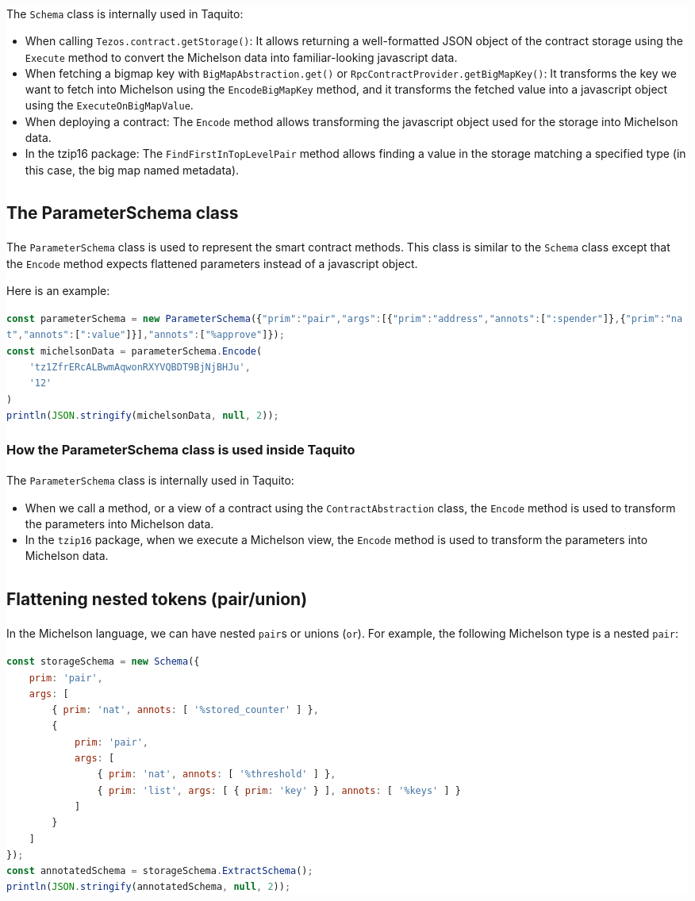 The `Schema` class is internally used in Taquito:
- When calling `Tezos.contract.getStorage()`:
    It allows returning a well-formatted JSON object of the contract storage using the `Execute` method to convert the Michelson data into familiar-looking javascript data.
- When fetching a bigmap key with `BigMapAbstraction.get()` or `RpcContractProvider.getBigMapKey()`:
    It transforms the key we want to fetch into Michelson using the `EncodeBigMapKey` method, and it transforms the fetched value into a javascript object using the `ExecuteOnBigMapValue`.
- When deploying a contract:
    The `Encode` method allows transforming the javascript object used for the storage into Michelson data.
- In the tzip16 package:
    The `FindFirstInTopLevelPair` method allows finding a value in the storage matching a specified type (in this case, the big map named metadata).

## The ParameterSchema class

The `ParameterSchema` class is used to represent the smart contract methods. This class is similar to the `Schema` class except that the `Encode` method expects flattened parameters instead of a javascript object.

Here is an example:

```js live noInline
const parameterSchema = new ParameterSchema({"prim":"pair","args":[{"prim":"address","annots":[":spender"]},{"prim":"nat","annots":[":value"]}],"annots":["%approve"]});
const michelsonData = parameterSchema.Encode(
    'tz1ZfrERcALBwmAqwonRXYVQBDT9BjNjBHJu',
    '12'
)
println(JSON.stringify(michelsonData, null, 2));
```

### How the ParameterSchema class is used inside Taquito

The `ParameterSchema` class is internally used in Taquito:
- When we call a method, or a view of a contract using the `ContractAbstraction` class, the `Encode` method is used to transform the parameters into Michelson data.
- In the `tzip16` package, when we execute a Michelson view, the `Encode` method is used to transform the parameters into Michelson data.

## Flattening nested tokens (pair/union)

In the Michelson language, we can have nested `pair`s or unions (`or`). For example, the following Michelson type is a nested `pair`:

```js live noInline
const storageSchema = new Schema({
	prim: 'pair',
	args: [
		{ prim: 'nat', annots: [ '%stored_counter' ] },
		{
			prim: 'pair',
			args: [
				{ prim: 'nat', annots: [ '%threshold' ] },
				{ prim: 'list', args: [ { prim: 'key' } ], annots: [ '%keys' ] }
			]
		}
	]
});
const annotatedSchema = storageSchema.ExtractSchema();
println(JSON.stringify(annotatedSchema, null, 2));
```
